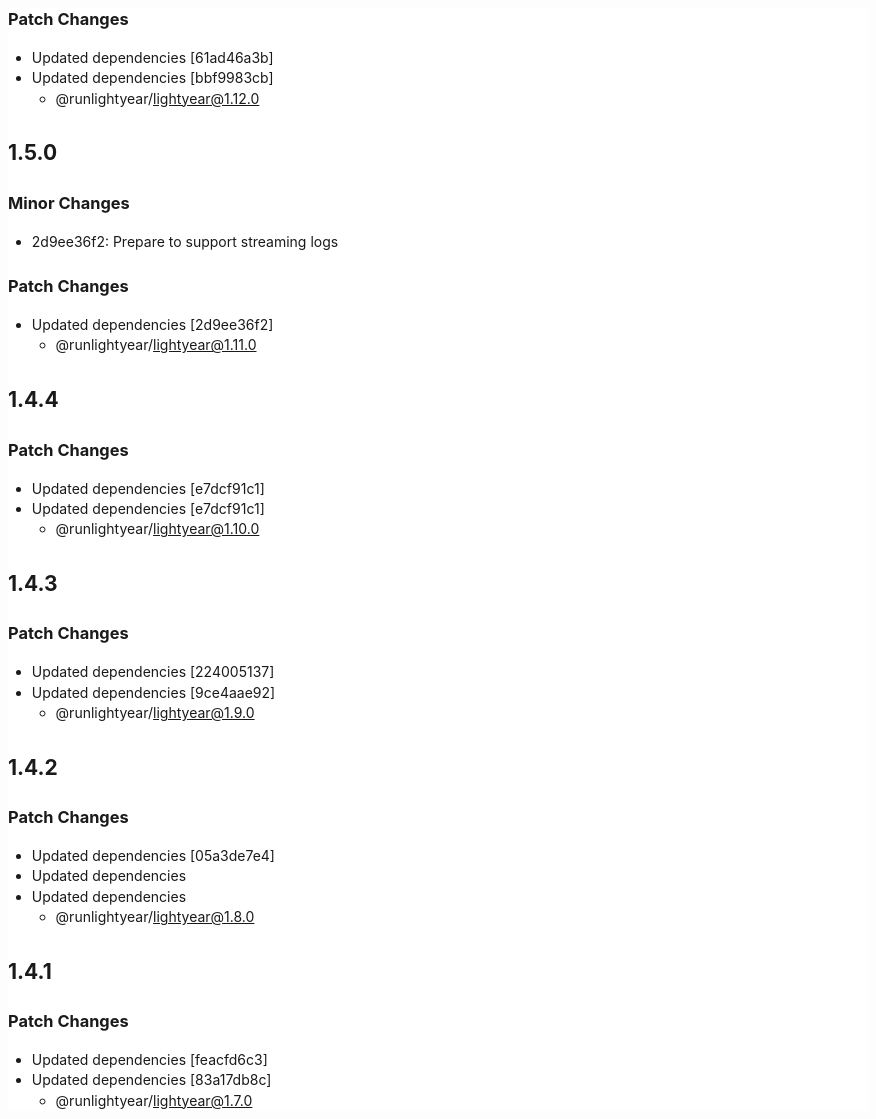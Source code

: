 ### Patch Changes

- Updated dependencies [61ad46a3b]
- Updated dependencies [bbf9983cb]
  - @runlightyear/lightyear@1.12.0

## 1.5.0

### Minor Changes

- 2d9ee36f2: Prepare to support streaming logs

### Patch Changes

- Updated dependencies [2d9ee36f2]
  - @runlightyear/lightyear@1.11.0

## 1.4.4

### Patch Changes

- Updated dependencies [e7dcf91c1]
- Updated dependencies [e7dcf91c1]
  - @runlightyear/lightyear@1.10.0

## 1.4.3

### Patch Changes

- Updated dependencies [224005137]
- Updated dependencies [9ce4aae92]
  - @runlightyear/lightyear@1.9.0

## 1.4.2

### Patch Changes

- Updated dependencies [05a3de7e4]
- Updated dependencies
- Updated dependencies
  - @runlightyear/lightyear@1.8.0

## 1.4.1

### Patch Changes

- Updated dependencies [feacfd6c3]
- Updated dependencies [83a17db8c]
  - @runlightyear/lightyear@1.7.0
